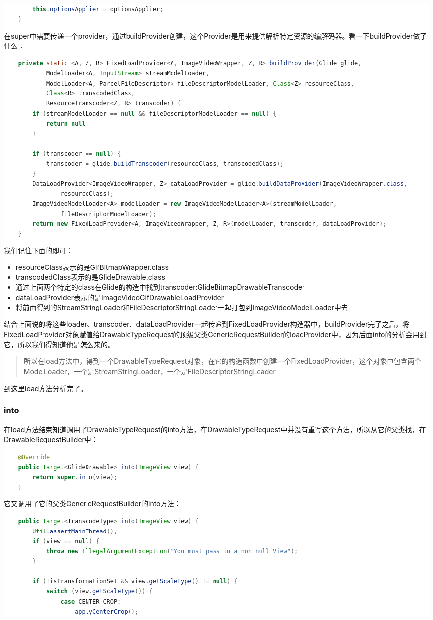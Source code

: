 ```java
        this.optionsApplier = optionsApplier;
    }
```
在super中需要传递一个provider，通过buildProvider创建，这个Provider是用来提供解析特定资源的编解码器。看一下buildProvider做了什么：
```java
    private static <A, Z, R> FixedLoadProvider<A, ImageVideoWrapper, Z, R> buildProvider(Glide glide,
            ModelLoader<A, InputStream> streamModelLoader,
            ModelLoader<A, ParcelFileDescriptor> fileDescriptorModelLoader, Class<Z> resourceClass,
            Class<R> transcodedClass,
            ResourceTranscoder<Z, R> transcoder) {
        if (streamModelLoader == null && fileDescriptorModelLoader == null) {
            return null;
        }

        if (transcoder == null) {
            transcoder = glide.buildTranscoder(resourceClass, transcodedClass);
        }
        DataLoadProvider<ImageVideoWrapper, Z> dataLoadProvider = glide.buildDataProvider(ImageVideoWrapper.class,
                resourceClass);
        ImageVideoModelLoader<A> modelLoader = new ImageVideoModelLoader<A>(streamModelLoader,
                fileDescriptorModelLoader);
        return new FixedLoadProvider<A, ImageVideoWrapper, Z, R>(modelLoader, transcoder, dataLoadProvider);
    }

```
我们记住下面的即可：
- resourceClass表示的是GifBitmapWrapper.class
- transcodedClass表示的是GlideDrawable.class
- 通过上面两个特定的class在Glide的构造中找到transcoder:GlideBitmapDrawableTranscoder
- dataLoadProvider表示的是ImageVideoGifDrawableLoadProvider
- 将前面得到的StreamStringLoader和FileDescriptorStringLoader一起打包到ImageVideoModelLoader中去

结合上面说的将这些loader、transcoder、dataLoadProvider一起传递到FixedLoadProvider构造器中，buildProvider完了之后，将FixedLoadProvider对象赋值给DrawableTypeRequest的顶级父类GenericRequestBuilder的loadProvider中，因为后面into的分析会用到它，所以我们得知道他是怎么来的。

> 所以在load方法中，得到一个DrawableTypeRequest对象，在它的构造函数中创建一个FixedLoadProvider，这个对象中包含两个ModelLoader，一个是StreamStringLoader，一个是FileDescriptorStringLoader

到这里load方法分析完了。

### into
在load方法结束知道调用了DrawableTypeRequest的into方法，在DrawableTypeRequest中并没有重写这个方法，所以从它的父类找，在DrawableRequestBuilder中：
```java
    @Override
    public Target<GlideDrawable> into(ImageView view) {
        return super.into(view);
    }
```
它又调用了它的父类GenericRequestBuilder的into方法：
```java
    public Target<TranscodeType> into(ImageView view) {
        Util.assertMainThread();
        if (view == null) {
            throw new IllegalArgumentException("You must pass in a non null View");
        }

        if (!isTransformationSet && view.getScaleType() != null) {
            switch (view.getScaleType()) {
                case CENTER_CROP:
                    applyCenterCrop();
```
